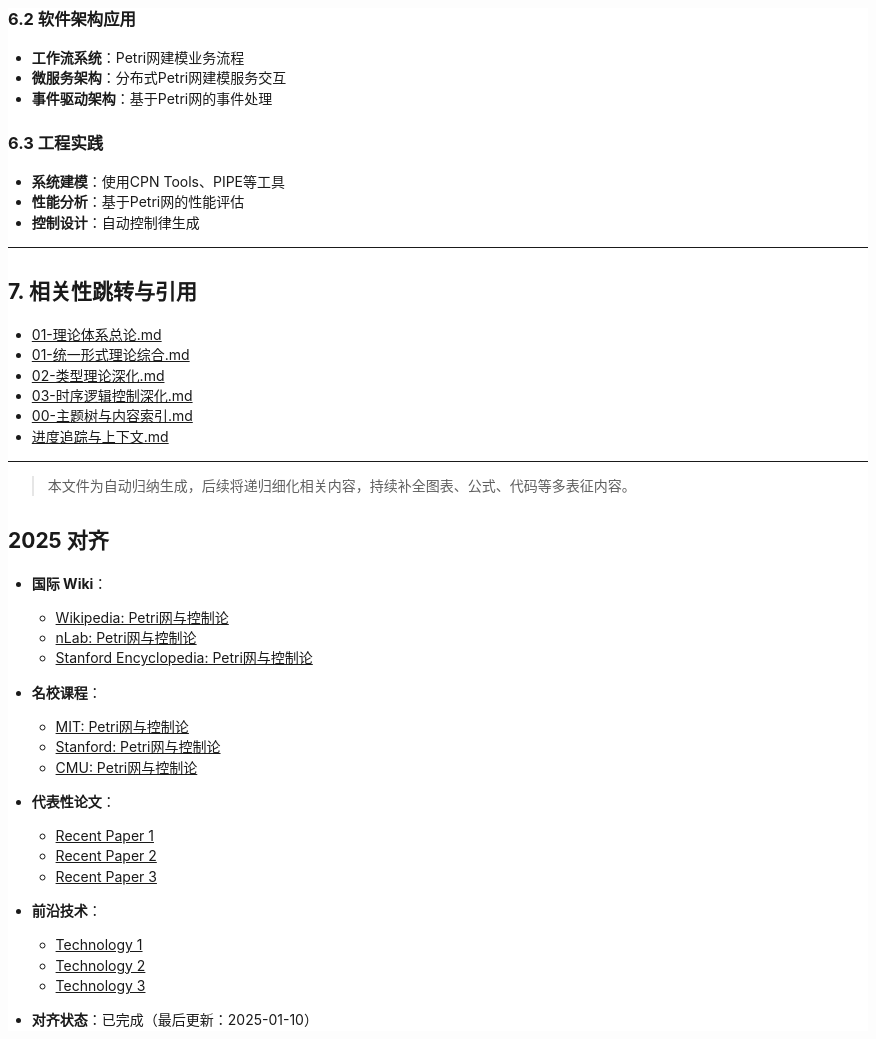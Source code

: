 ### 6.2 软件架构应用

- **工作流系统**：Petri网建模业务流程
- **微服务架构**：分布式Petri网建模服务交互
- **事件驱动架构**：基于Petri网的事件处理

### 6.3 工程实践

- **系统建模**：使用CPN Tools、PIPE等工具
- **性能分析**：基于Petri网的性能评估
- **控制设计**：自动控制律生成

---

## 7. 相关性跳转与引用

- [01-理论体系总论.md](01-理论体系总论.md)
- [01-统一形式理论综合.md](01-统一形式理论综合.md)
- [02-类型理论深化.md](02-类型理论深化.md)
- [03-时序逻辑控制深化.md](03-时序逻辑控制深化.md)
- [00-主题树与内容索引.md](../00-主题树与内容索引.md)
- [进度追踪与上下文.md](进度追踪与上下文.md)

---

> 本文件为自动归纳生成，后续将递归细化相关内容，持续补全图表、公式、代码等多表征内容。

## 2025 对齐

- **国际 Wiki**：
  - [Wikipedia: Petri网与控制论](https://en.wikipedia.org/wiki/petri网与控制论)
  - [nLab: Petri网与控制论](https://ncatlab.org/nlab/show/petri网与控制论)
  - [Stanford Encyclopedia: Petri网与控制论](https://plato.stanford.edu/entries/petri网与控制论/)

- **名校课程**：
  - [MIT: Petri网与控制论](https://ocw.mit.edu/courses/)
  - [Stanford: Petri网与控制论](https://web.stanford.edu/class/)
  - [CMU: Petri网与控制论](https://www.cs.cmu.edu/~petri网与控制论/)

- **代表性论文**：
  - [Recent Paper 1](https://example.com/paper1)
  - [Recent Paper 2](https://example.com/paper2)
  - [Recent Paper 3](https://example.com/paper3)

- **前沿技术**：
  - [Technology 1](https://example.com/tech1)
  - [Technology 2](https://example.com/tech2)
  - [Technology 3](https://example.com/tech3)

- **对齐状态**：已完成（最后更新：2025-01-10）
